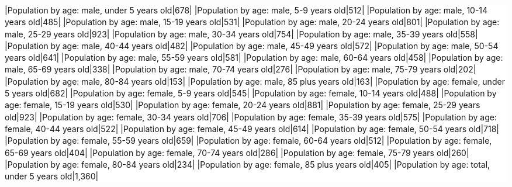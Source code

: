 |Population by age: male, under 5 years old|678|
|Population by age: male, 5-9 years old|512|
|Population by age: male, 10-14 years old|485|
|Population by age: male, 15-19 years old|531|
|Population by age: male, 20-24 years old|801|
|Population by age: male, 25-29 years old|923|
|Population by age: male, 30-34 years old|754|
|Population by age: male, 35-39 years old|558|
|Population by age: male, 40-44 years old|482|
|Population by age: male, 45-49 years old|572|
|Population by age: male, 50-54 years old|641|
|Population by age: male, 55-59 years old|581|
|Population by age: male, 60-64 years old|458|
|Population by age: male, 65-69 years old|338|
|Population by age: male, 70-74 years old|276|
|Population by age: male, 75-79 years old|202|
|Population by age: male, 80-84 years old|153|
|Population by age: male, 85 plus years old|163|
|Population by age: female, under 5 years old|682|
|Population by age: female, 5-9 years old|545|
|Population by age: female, 10-14 years old|488|
|Population by age: female, 15-19 years old|530|
|Population by age: female, 20-24 years old|881|
|Population by age: female, 25-29 years old|923|
|Population by age: female, 30-34 years old|706|
|Population by age: female, 35-39 years old|575|
|Population by age: female, 40-44 years old|522|
|Population by age: female, 45-49 years old|614|
|Population by age: female, 50-54 years old|718|
|Population by age: female, 55-59 years old|659|
|Population by age: female, 60-64 years old|512|
|Population by age: female, 65-69 years old|404|
|Population by age: female, 70-74 years old|286|
|Population by age: female, 75-79 years old|260|
|Population by age: female, 80-84 years old|234|
|Population by age: female, 85 plus years old|405|
|Population by age: total, under 5 years old|1,360|